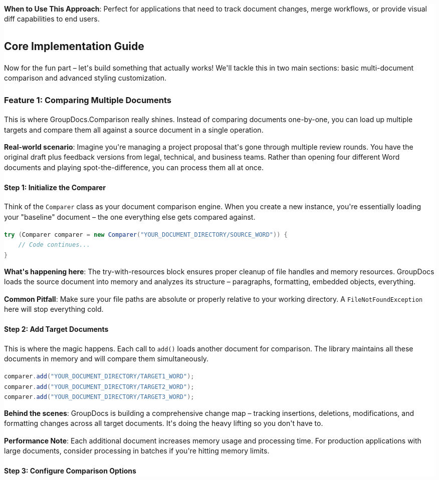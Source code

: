 **When to Use This Approach**: Perfect for applications that need to track document changes, merge workflows, or provide visual diff capabilities to end users.

## Core Implementation Guide

Now for the fun part – let's build something that actually works! We'll tackle this in two main sections: basic multi-document comparison and advanced styling customization.

### Feature 1: Comparing Multiple Documents

This is where GroupDocs.Comparison really shines. Instead of comparing documents one-by-one, you can load up multiple targets and compare them all against a source document in a single operation.

**Real-world scenario**: Imagine you're managing a project proposal that's gone through multiple review rounds. You have the original draft plus feedback versions from legal, technical, and business teams. Rather than opening four different Word documents and playing spot-the-difference, you can process them all at once.

#### Step 1: Initialize the Comparer

Think of the `Comparer` class as your document comparison engine. When you create a new instance, you're essentially loading your "baseline" document – the one everything else gets compared against.

```java
try (Comparer comparer = new Comparer("YOUR_DOCUMENT_DIRECTORY/SOURCE_WORD")) {
    // Code continues...
}
```

**What's happening here**: The try-with-resources block ensures proper cleanup of file handles and memory resources. GroupDocs loads the source document into memory and analyzes its structure – paragraphs, formatting, embedded objects, everything.

**Common Pitfall**: Make sure your file paths are absolute or properly relative to your working directory. A `FileNotFoundException` here will stop everything cold.

#### Step 2: Add Target Documents

This is where the magic happens. Each call to `add()` loads another document for comparison. The library maintains all these documents in memory and will compare them simultaneously.

```java
comparer.add("YOUR_DOCUMENT_DIRECTORY/TARGET1_WORD");
comparer.add("YOUR_DOCUMENT_DIRECTORY/TARGET2_WORD");
comparer.add("YOUR_DOCUMENT_DIRECTORY/TARGET3_WORD");
```

**Behind the scenes**: GroupDocs is building a comprehensive change map – tracking insertions, deletions, modifications, and formatting changes across all target documents. It's doing the heavy lifting so you don't have to.

**Performance Note**: Each additional document increases memory usage and processing time. For production applications with large documents, consider processing in batches if you're hitting memory limits.

#### Step 3: Configure Comparison Options
